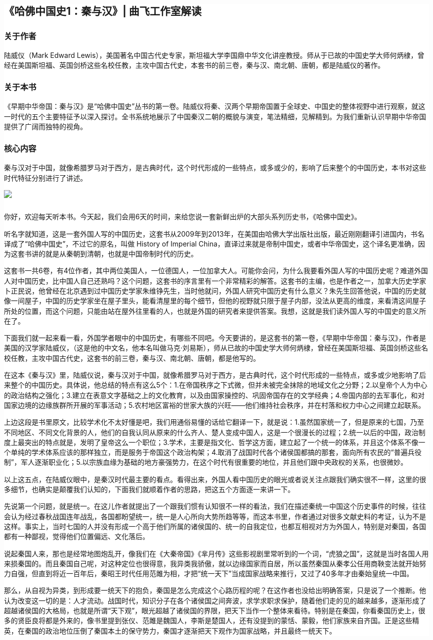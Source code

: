## 《哈佛中国史1：秦与汉》| 曲飞工作室解读

### 关于作者

陆威仪（Mark Edward Lewis），美国著名中国古代史专家，斯坦福大学李国鼎中华文化讲座教授。师从于已故的中国史学大师何炳棣，曾经在美国斯坦福、英国剑桥这些名校任教，主攻中国古代史，本套书的前三卷，秦与汉、南北朝、唐朝，都是陆威仪的著作。

### 关于本书

《早期中华帝国：秦与汉》是“哈佛中国史”丛书的第一卷。陆威仪将秦、汉两个早期帝国置于全球史、中国史的整体视野中进行观察，就这一时代的五个主要特征予以深入探讨。全书系统地展示了中国秦汉二朝的概貌与演变，笔法精细，见解精到。为我们重新认识早期中华帝国提供了广阔而独特的视角。

### 核心内容

秦与汉对于中国，就像希腊罗马对于西方，是古典时代，这个时代形成的一些特点，或多或少的，影响了后来整个的中国历史，本书对这些时代特征分别进行了讲述。

<img  src="https://piccdn3.umiwi.com/img/201701/27/201701271616019608278079.jpg" width="1620"/>

###  

你好，欢迎每天听本书。今天起，我们会用6天的时间，来给您说一套新鲜出炉的大部头系列历史书，《哈佛中国史》。

听名字就知道，这是一套外国人写的中国历史，这套书从2009年到2013年，在美国由哈佛大学出版社出版，最近刚刚翻译引进国内，书名译成了“哈佛中国史”，不过它的原名，叫做 History of Imperial China，直译过来就是帝制中国史，或者中华帝国史，这个译名更准确，因为这套书讲的就是从秦朝到清朝，也就是中国帝制时代的历史。

这套书一共6卷，有4位作者，其中两位美国人，一位德国人，一位加拿大人。可能你会问，为什么我要看外国人写的中国历史呢？难道外国人对中国历史，比中国人自己还熟吗？这个问题，这套书的序言里有一个非常精彩的解答。这套书的主编，也是作者之一，加拿大历史学家卜正民说，他曾经在北京遇到过中国历史学家朱维铮先生，当时他就问，外国人研究中国历史有什么意义？朱先生回答他说，中国的历史就像一间屋子，中国的历史学家坐在屋子里头，能看清屋里的每个细节，但他的视野就只限于屋子内部，没法从更高的维度，来看清这间屋子所处的位置，而这个问题，只能由站在屋外往里看的人，也就是外国的研究者来提供答案。我想，这就是我们读外国人写的中国史的意义所在了。

下面我们就一起来看一看，外国学者眼中的中国历史，有哪些不同吧。今天要讲的，是这套书的第一卷，《早期中华帝国：秦与汉》，作者是美国的汉学家陆威仪，（这是他的中文名，他本名叫做马克·刘易斯），师从已故的中国史学大师何炳棣，曾经在美国斯坦福、英国剑桥这些名校任教，主攻中国古代史，这套书的前三卷，秦与汉、南北朝、唐朝，都是他写的。

在这本《秦与汉》里，陆威仪说，秦与汉对于中国，就像希腊罗马对于西方，是古典时代，这个时代形成的一些特点，或多或少地影响了后来整个的中国历史。具体说，他总结的特点有这么5个：1.在帝国秩序之下式微，但并未被完全抹除的地域文化之分野；2.以皇帝个人为中心的政治结构之强化；3.建立在表意文字基础之上的文化教育，以及由国家操控的、巩固帝国存在的文学经典；4.帝国内部的去军事化，和对国家边境的边缘族群所开展的军事活动；5.农村地区富裕的世家大族的兴旺——他们维持社会秩序，并在村落和权力中心之间建立起联系。

上边这段是书里原文，比较学术化不太好懂是吧，我们用通俗易懂的话给它翻译一下，就是说：1.虽然国家统一了，但是原来的七国，乃至不同地区、不同文化背景的人，他们的自我认同从原来的什么齐人、楚人变成中国人，这是一个很漫长的过程；2.统一以后的中国，政治制度上最突出的特点就是，发明了皇帝这么一个职位；3.学术，主要是指文化、哲学这方面，建立起了一个统一的体系，并且这个体系不像一个单纯的学术体系应该的那样独立，而是服务于帝国这个政治构架；4.取消了战国时代各个诸侯国都搞的那套，面向所有农民的“普遍兵役制”，军人逐渐职业化；5.以宗族血缘为基础的地方豪强势力，在这个时代有很重要的地位，并且他们跟中央政权的关系，也很微妙。

以上这五点，在陆威仪眼中，是秦汉时代最主要的看点。看得出来，外国人看中国历史的眼光或者说关注点跟我们确实很不一样，这里的很多细节，也确实是颠覆我们认知的，下面我们就顺着作者的思路，把这五个方面逐一来讲一下。

先说第一个问题，就是统一。在这儿作者就提出了一个跟我们惯有认知很不一样的看法，我们在描述秦统一中国这个历史事件的时候，往往会认为经过春秋战国连年战乱，各国都盼望统一，统一是人心所向大势所趋等等，而这本书里，作者通过对很多文献史料的考证，认为不是这样。事实上，当时七国的人并没有形成一个高于他们所属的诸侯国的、统一的自我定位，也都互相视对方为外国人，特别是对秦国，各国都有一种鄙视，觉得他们位置偏远、文化落后。

说起秦国人来，那也是经常地图炮乱开，像我们在《大秦帝国》《芈月传》这些影视剧里常听到的一个词，“虎狼之国”，这就是当时各国人用来损秦国的。而且秦国自己呢，对这种定位也很得意，我异类我骄傲，就以边缘国家而自居，所以虽然秦国从秦孝公任用商鞅变法就开始努力自强，但直到将近一百年后，秦昭王时代任用范雎为相，才把“统一天下”当成国家战略来推行，又过了40多年才由秦始皇统一中国。

那么，从自视为异类，到形成要一统天下的抱负，秦国是怎么完成这个心路历程的呢？在这作者也没给出明确答案，只是说了一个推断。他认为改变这一切的是：人才流动。战国时代，知识分子在各个诸侯国之间奔波，求学求职求保护，随着他们走的见的越来越多，逐渐形成了超越诸侯国的大格局，也就是所谓“天下观”，眼光超越了诸侯国的界限，把天下当作一个整体来看待。特别是在秦国，你看秦国历史上，很多的贤臣良将都是外来的，像书里提到张仪、范雎是魏国人，李斯是楚国人，还有没提到的蒙恬、蒙毅，他们家族来自齐国。正是这些精英，在秦国的政治地位压倒了秦国本土的保守势力，秦国才逐渐把天下观作为国家战略，并且最终一统天下。
